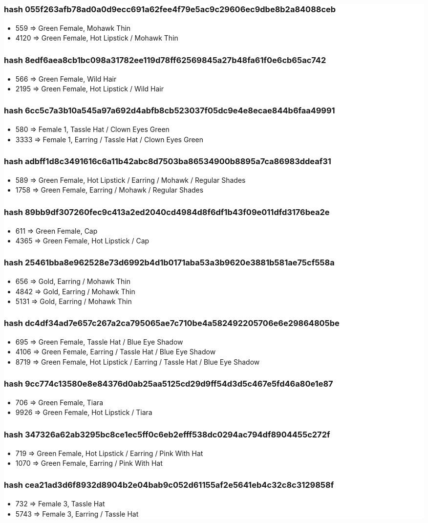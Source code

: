 ### hash 055f263afb78ad0a0d9ecc691a62fee4f79e5ac9c29606ec9dbe8b2a84088ceb
- 559 => Green Female, Mohawk Thin
- 4120 => Green Female, Hot Lipstick / Mohawk Thin

### hash 8edf6aea8cb1bc098a31782ee119d78ff62569845a27b48fa61f0e6cb65ac742
- 566 => Green Female, Wild Hair
- 2195 => Green Female, Hot Lipstick / Wild Hair

### hash 6cc5c7a3b10a545a97a692d4abfb8cb523037f05dc9e4e8ecae844b6faa49991
- 580 => Female 1, Tassle Hat / Clown Eyes Green
- 3333 => Female 1, Earring / Tassle Hat / Clown Eyes Green

### hash adbff1d8c3491616c6a11b42abc8d7503ba86534900b8895a7ca86983ddeaf31
- 589 => Green Female, Hot Lipstick / Earring / Mohawk / Regular Shades
- 1758 => Green Female, Earring / Mohawk / Regular Shades

### hash 89bb9df307260fec9c413a2ed2040cd4984d8f6df1b43f09e011dfd3176bea2e
- 611 => Green Female, Cap
- 4365 => Green Female, Hot Lipstick / Cap

### hash 25461bba8e962528e73d6992b4d1b0171aba53a3b9620e3881b581ae75cf558a
- 656 => Gold, Earring / Mohawk Thin
- 4842 => Gold, Earring / Mohawk Thin
- 5131 => Gold, Earring / Mohawk Thin

### hash dc4df34ad7e657c267a2ca795065ae7c710be4a582492205706e6e29864805be
- 695 => Green Female, Tassle Hat / Blue Eye Shadow
- 4106 => Green Female, Earring / Tassle Hat / Blue Eye Shadow
- 8719 => Green Female, Hot Lipstick / Earring / Tassle Hat / Blue Eye Shadow

### hash 9cc774c13580e8e84376d0ab25aa5125cd29d9ff54d3d5c467e5fd46a80e1e87
- 706 => Green Female, Tiara
- 9926 => Green Female, Hot Lipstick / Tiara

### hash 347326a62ab3295bc8ce1ec5ff0c6eb2efff538dc0294ac794df8904455c272f
- 719 => Green Female, Hot Lipstick / Earring / Pink With Hat
- 1070 => Green Female, Earring / Pink With Hat

### hash cea21ad3d6f8932d8904b2e04bab9c052d61155af2e5641eb4c32c8c3129858f
- 732 => Female 3, Tassle Hat
- 5743 => Female 3, Earring / Tassle Hat
